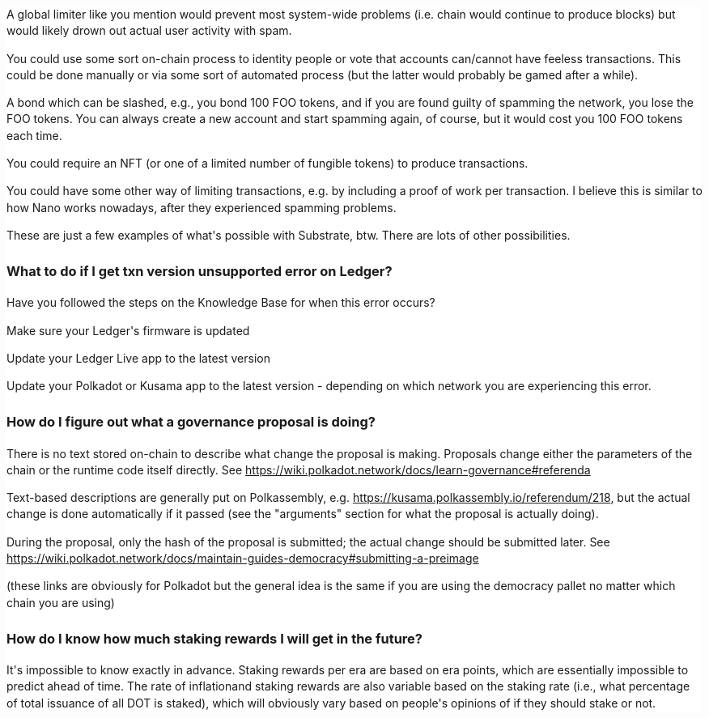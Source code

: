 A global limiter like you mention would prevent most system-wide problems (i.e. chain would continue
to produce blocks) but would likely drown out actual user activity with spam.

You could use some sort on-chain process to identity people or vote that accounts can/cannot have
feeless transactions. This could be done manually or via some sort of automated process (but the
latter would probably be gamed after a while).

A bond which can be slashed, e.g., you bond 100 FOO tokens, and if you are found guilty of spamming
the network, you lose the FOO tokens. You can always create a new account and start spamming again,
of course, but it would cost you 100 FOO tokens each time.

You could require an NFT (or one of a limited number of fungible tokens) to produce transactions.

You could have some other way of limiting transactions, e.g. by including a proof of work per
transaction. I believe this is similar to how Nano works nowadays, after they experienced spamming
problems.

These are just a few examples of what's possible with Substrate, btw. There are lots of other
possibilities.

### What to do if I get txn version unsupported error on Ledger?

Have you followed the steps on the Knowledge Base for when this error occurs?

Make sure your Ledger's firmware is updated

Update your Ledger Live app to the latest version

Update your Polkadot or Kusama app to the latest version - depending on which network you are
experiencing this error.

### How do I figure out what a governance proposal is doing?

There is no text stored on-chain to describe what change the proposal is making. Proposals change
either the parameters of the chain or the runtime code itself directly. See
https://wiki.polkadot.network/docs/learn-governance#referenda

Text-based descriptions are generally put on Polkassembly, e.g.
https://kusama.polkassembly.io/referendum/218, but the actual change is done automatically if it
passed (see the "arguments" section for what the proposal is actually doing).

During the proposal, only the hash of the proposal is submitted; the actual change should be
submitted later. See
https://wiki.polkadot.network/docs/maintain-guides-democracy#submitting-a-preimage

(these links are obviously for Polkadot but the general idea is the same if you are using the
democracy pallet no matter which chain you are using)

### How do I know how much staking rewards I will get in the future?

It's impossible to know exactly in advance. Staking rewards per era are based on era points, which
are essentially impossible to predict ahead of time. The rate of inflationand staking rewards are
also variable based on the staking rate (i.e., what percentage of total issuance of all DOT is
staked), which will obviously vary based on people's opinions of if they should stake or not.
